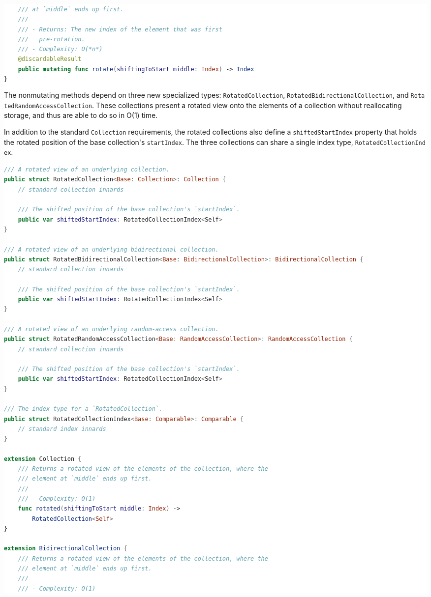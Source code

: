 ```swift
    /// at `middle` ends up first.
    ///
    /// - Returns: The new index of the element that was first
    ///   pre-rotation.
    /// - Complexity: O(*n*)
    @discardableResult
    public mutating func rotate(shiftingToStart middle: Index) -> Index
}
```

The nonmutating methods depend on three new specialized types: `RotatedCollection`, `RotatedBidirectionalCollection`, and `RotatedRandomAccessCollection`. These collections present a rotated view onto the elements of a collection without reallocating storage, and thus are able to do so in O(1) time. 

In addition to the standard `Collection` requirements, the rotated collections also define a `shiftedStartIndex` property that holds the rotated position of the base collection's `startIndex`. The three collections can share a single index type, `RotatedCollectionIndex`.

```swift
/// A rotated view of an underlying collection.
public struct RotatedCollection<Base: Collection>: Collection {
    // standard collection innards
    
    /// The shifted position of the base collection's `startIndex`.
    public var shiftedStartIndex: RotatedCollectionIndex<Self>
}

/// A rotated view of an underlying bidirectional collection.
public struct RotatedBidirectionalCollection<Base: BidirectionalCollection>: BidirectionalCollection {
    // standard collection innards
    
    /// The shifted position of the base collection's `startIndex`.
    public var shiftedStartIndex: RotatedCollectionIndex<Self>
}

/// A rotated view of an underlying random-access collection.
public struct RotatedRandomAccessCollection<Base: RandomAccessCollection>: RandomAccessCollection {
    // standard collection innards
    
    /// The shifted position of the base collection's `startIndex`.
    public var shiftedStartIndex: RotatedCollectionIndex<Self>
}

/// The index type for a `RotatedCollection`.
public struct RotatedCollectionIndex<Base: Comparable>: Comparable {
    // standard index innards
}

extension Collection {
    /// Returns a rotated view of the elements of the collection, where the
    /// element at `middle` ends up first.
    ///
    /// - Complexity: O(1)
    func rotated(shiftingToStart middle: Index) -> 
        RotatedCollection<Self>
}

extension BidirectionalCollection {
    /// Returns a rotated view of the elements of the collection, where the
    /// element at `middle` ends up first.
    ///
    /// - Complexity: O(1)
```